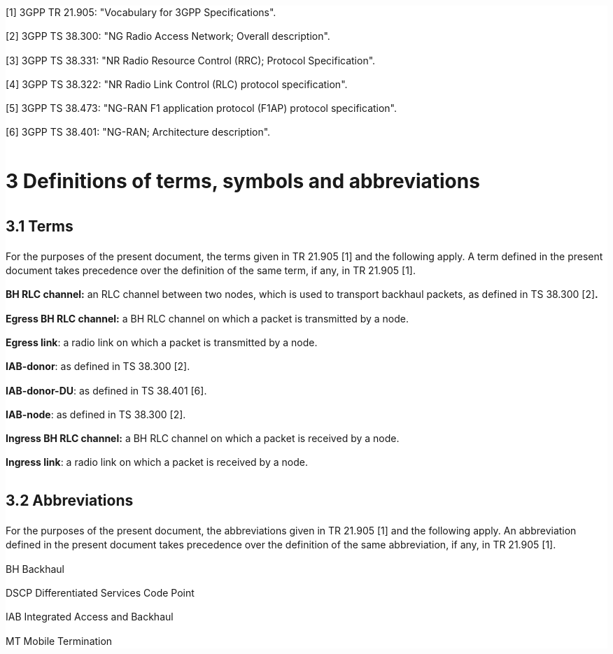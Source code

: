 \[1\] 3GPP TR 21.905: \"Vocabulary for 3GPP Specifications\".

\[2\] 3GPP TS 38.300: \"NG Radio Access Network; Overall description\".

\[3\] 3GPP TS 38.331: \"NR Radio Resource Control (RRC); Protocol
Specification\".

\[4\] 3GPP TS 38.322: \"NR Radio Link Control (RLC) protocol
specification\".

\[5\] 3GPP TS 38.473: \"NG-RAN F1 application protocol (F1AP) protocol
specification\".

\[6\] 3GPP TS 38.401: \"NG-RAN; Architecture description\".

3 Definitions of terms, symbols and abbreviations
=================================================

3.1 Terms
---------

For the purposes of the present document, the terms given in TR 21.905
\[1\] and the following apply. A term defined in the present document
takes precedence over the definition of the same term, if any, in TR
21.905 \[1\].

**BH RLC channel:** an RLC channel between two nodes, which is used to
transport backhaul packets, as defined in TS 38.300 \[2\]**.**

**Egress BH RLC channel:** a BH RLC channel on which a packet is
transmitted by a node.

**Egress link**: a radio link on which a packet is transmitted by a
node.

**IAB-donor**: as defined in TS 38.300 \[2\].

**IAB-donor-DU**: as defined in TS 38.401 \[6\].

**IAB-node**: as defined in TS 38.300 \[2\].

**Ingress BH RLC channel:** a BH RLC channel on which a packet is
received by a node.

**Ingress link**: a radio link on which a packet is received by a node.

3.2 Abbreviations
-----------------

For the purposes of the present document, the abbreviations given in TR
21.905 \[1\] and the following apply. An abbreviation defined in the
present document takes precedence over the definition of the same
abbreviation, if any, in TR 21.905 \[1\].

BH Backhaul

DSCP Differentiated Services Code Point

IAB Integrated Access and Backhaul

MT Mobile Termination
